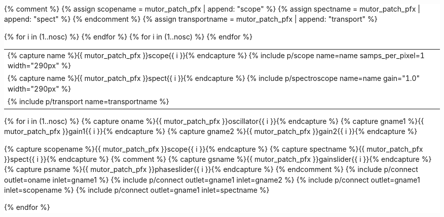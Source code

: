 <script type="text/javascript">
let {{ mutor_patch_pfx }}partials = new Array(50);
for(i = 0; i < 50; i++){
	{{ mutor_patch_pfx }}partials[i] = 1.0 / (i + 1);
}
{{ mutor_patch_pfx }}oscillator2.partials = {{ mutor_patch_pfx }}partials;
</script>

{% comment %}
{% assign scopename = mutor_patch_pfx | append: "scope" %}
{% assign spectname = mutor_patch_pfx | append: "spect" %}
{% endcomment %}
{% assign transportname = mutor_patch_pfx | append: "transport" %}

<table>
<tr>
{% for i in (1..nosc) %}
<td>
{% capture name %}{{ mutor_patch_pfx }}scope{{ i }}{% endcapture %}
{% include p/scope name=name samps_per_pixel=1 width="290px" %}
</td>
{% endfor %}
</tr>
<tr>
{% for i in (1..nosc) %}
<td>
{% capture name %}{{ mutor_patch_pfx }}spect{{ i }}{% endcapture %}
{% include p/spectroscope name=name gain="1.0" width="290px" %}
</td>
{% endfor %}
</tr>
<tr><td colspan="2">
{% include p/transport name=transportname %}
</td></tr>
</table>

<script type="text/javascript">
let {{ mutor_patch_pfx }}gains = new Array({{ nosc }});
</script>
{% for i in (1..nosc) %}
{% capture oname %}{{ mutor_patch_pfx }}oscillator{{ i }}{% endcapture %}
{% capture gname1 %}{{ mutor_patch_pfx }}gain1{{ i }}{% endcapture %}
{% capture gname2 %}{{ mutor_patch_pfx }}gain2{{ i }}{% endcapture %}
<script type="text/javascript">
{{ mutor_patch_pfx }}gains[{{ i | minus: 1 }}] = {{ gname2 }};
</script>
{% capture scopename %}{{ mutor_patch_pfx }}scope{{ i }}{% endcapture %}
{% capture spectname %}{{ mutor_patch_pfx }}spect{{ i }}{% endcapture %}
{% comment %}
{% capture gsname %}{{ mutor_patch_pfx }}gainslider{{ i }}{% endcapture %}
{% capture psname %}{{ mutor_patch_pfx }}phaseslider{{ i }}{% endcapture %}
{% endcomment %}
{% include p/connect outlet=oname inlet=gname1 %}
{% include p/connect outlet=gname1 inlet=gname2 %}
{% include p/connect outlet=gname1 inlet=scopename %}
{% include p/connect outlet=gname1 inlet=spectname %}
<script type="text/javascript">
{{ gname2 }}.toDestination();
{% comment %}
{{ gsname }}_set({{ 0.5 | divided_by: nosc }});
{% endcomment %}
</script>
{% endfor %}
<script type="text/javascript">
for(i = 0; i < {{ rbuttonname }}.length; i++){